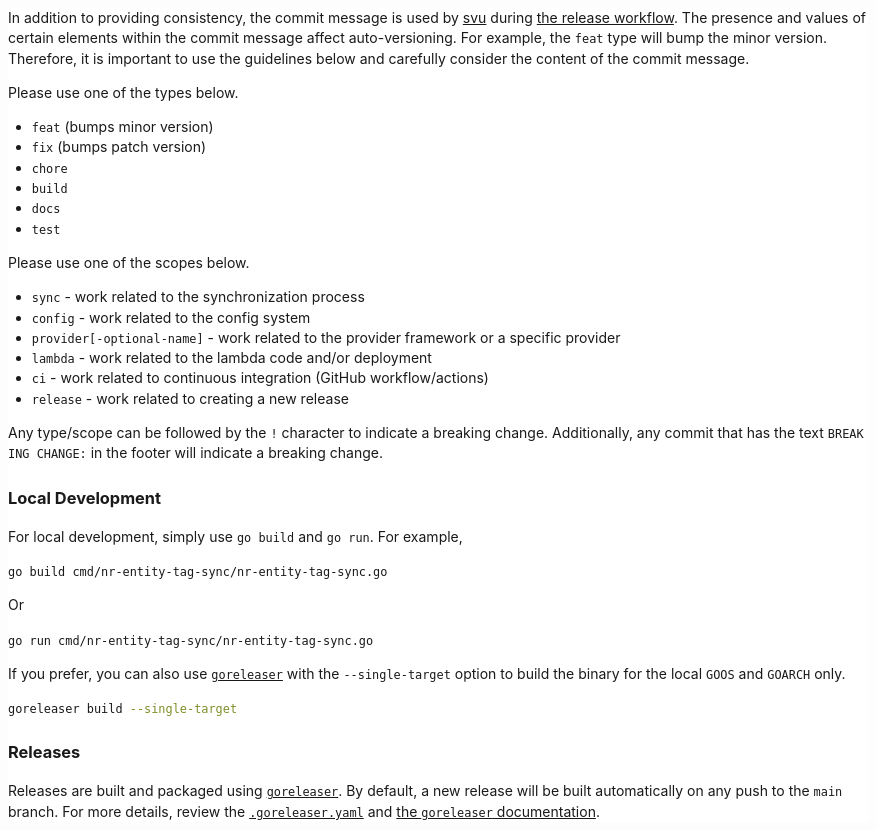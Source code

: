 In addition to providing consistency, the commit message is used by
[svu](https://github.com/caarlos0/svu) during
[the release workflow](./.github/workflows/release.yml). The presence and values
of certain elements within the commit message affect auto-versioning. For
example, the `feat` type will bump the minor version. Therefore, it is important
to use the guidelines below and carefully consider the content of the commit
message.

Please use one of the types below.

- `feat` (bumps minor version)
- `fix` (bumps patch version)
- `chore`
- `build`
- `docs`
- `test`

Please use one of the scopes below.

- `sync` - work related to the synchronization process
- `config` - work related to the config system
- `provider[-optional-name]` - work related to the provider framework or a
  specific provider
- `lambda` - work related to the lambda code and/or deployment
- `ci` - work related to continuous integration (GitHub workflow/actions)
- `release` - work related to creating a new release

Any type/scope can be followed by the `!` character to indicate a breaking
change. Additionally, any commit that has the text `BREAKING CHANGE:` in the
footer will indicate a breaking change.

### Local Development

For local development, simply use `go build` and `go run`. For example,

```bash
go build cmd/nr-entity-tag-sync/nr-entity-tag-sync.go
```

Or

```bash
go run cmd/nr-entity-tag-sync/nr-entity-tag-sync.go
```

If you prefer, you can also use [`goreleaser`](https://goreleaser.com/) with
the `--single-target` option to build the binary for the local `GOOS` and
`GOARCH` only.

```bash
goreleaser build --single-target
```

### Releases

Releases are built and packaged using [`goreleaser`](https://goreleaser.com/).
By default, a new release will be built automatically on any push to the `main`
branch. For more details, review the [`.goreleaser.yaml`](./.goreleaser.yaml)
and [the `goreleaser` documentation](https://goreleaser.com/intro/).
